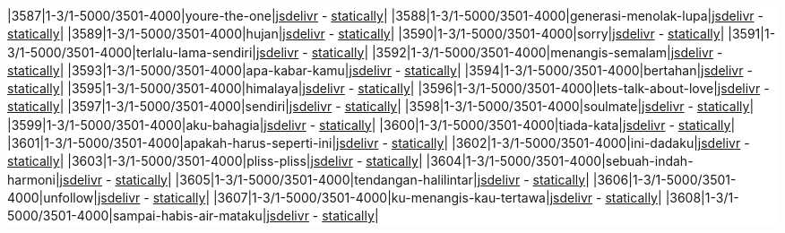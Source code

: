 |3587|1-3/1-5000/3501-4000|youre-the-one|[jsdelivr](https://cdn.jsdelivr.net/gh/dbchord/png-old-c-1110x370_1-3/1-5000/3501-4000/youre-the-one.png) - [statically](https://cdn.statically.io/gh/dbchord/png-old-c-1110x370_1-3/img/1-5000/3501-4000/youre-the-one.png)|
|3588|1-3/1-5000/3501-4000|generasi-menolak-lupa|[jsdelivr](https://cdn.jsdelivr.net/gh/dbchord/png-old-c-1110x370_1-3/1-5000/3501-4000/generasi-menolak-lupa.png) - [statically](https://cdn.statically.io/gh/dbchord/png-old-c-1110x370_1-3/img/1-5000/3501-4000/generasi-menolak-lupa.png)|
|3589|1-3/1-5000/3501-4000|hujan|[jsdelivr](https://cdn.jsdelivr.net/gh/dbchord/png-old-c-1110x370_1-3/1-5000/3501-4000/hujan.png) - [statically](https://cdn.statically.io/gh/dbchord/png-old-c-1110x370_1-3/img/1-5000/3501-4000/hujan.png)|
|3590|1-3/1-5000/3501-4000|sorry|[jsdelivr](https://cdn.jsdelivr.net/gh/dbchord/png-old-c-1110x370_1-3/1-5000/3501-4000/sorry.png) - [statically](https://cdn.statically.io/gh/dbchord/png-old-c-1110x370_1-3/img/1-5000/3501-4000/sorry.png)|
|3591|1-3/1-5000/3501-4000|terlalu-lama-sendiri|[jsdelivr](https://cdn.jsdelivr.net/gh/dbchord/png-old-c-1110x370_1-3/1-5000/3501-4000/terlalu-lama-sendiri.png) - [statically](https://cdn.statically.io/gh/dbchord/png-old-c-1110x370_1-3/img/1-5000/3501-4000/terlalu-lama-sendiri.png)|
|3592|1-3/1-5000/3501-4000|menangis-semalam|[jsdelivr](https://cdn.jsdelivr.net/gh/dbchord/png-old-c-1110x370_1-3/1-5000/3501-4000/menangis-semalam.png) - [statically](https://cdn.statically.io/gh/dbchord/png-old-c-1110x370_1-3/img/1-5000/3501-4000/menangis-semalam.png)|
|3593|1-3/1-5000/3501-4000|apa-kabar-kamu|[jsdelivr](https://cdn.jsdelivr.net/gh/dbchord/png-old-c-1110x370_1-3/1-5000/3501-4000/apa-kabar-kamu.png) - [statically](https://cdn.statically.io/gh/dbchord/png-old-c-1110x370_1-3/img/1-5000/3501-4000/apa-kabar-kamu.png)|
|3594|1-3/1-5000/3501-4000|bertahan|[jsdelivr](https://cdn.jsdelivr.net/gh/dbchord/png-old-c-1110x370_1-3/1-5000/3501-4000/bertahan.png) - [statically](https://cdn.statically.io/gh/dbchord/png-old-c-1110x370_1-3/img/1-5000/3501-4000/bertahan.png)|
|3595|1-3/1-5000/3501-4000|himalaya|[jsdelivr](https://cdn.jsdelivr.net/gh/dbchord/png-old-c-1110x370_1-3/1-5000/3501-4000/himalaya.png) - [statically](https://cdn.statically.io/gh/dbchord/png-old-c-1110x370_1-3/img/1-5000/3501-4000/himalaya.png)|
|3596|1-3/1-5000/3501-4000|lets-talk-about-love|[jsdelivr](https://cdn.jsdelivr.net/gh/dbchord/png-old-c-1110x370_1-3/1-5000/3501-4000/lets-talk-about-love.png) - [statically](https://cdn.statically.io/gh/dbchord/png-old-c-1110x370_1-3/img/1-5000/3501-4000/lets-talk-about-love.png)|
|3597|1-3/1-5000/3501-4000|sendiri|[jsdelivr](https://cdn.jsdelivr.net/gh/dbchord/png-old-c-1110x370_1-3/1-5000/3501-4000/sendiri.png) - [statically](https://cdn.statically.io/gh/dbchord/png-old-c-1110x370_1-3/img/1-5000/3501-4000/sendiri.png)|
|3598|1-3/1-5000/3501-4000|soulmate|[jsdelivr](https://cdn.jsdelivr.net/gh/dbchord/png-old-c-1110x370_1-3/1-5000/3501-4000/soulmate.png) - [statically](https://cdn.statically.io/gh/dbchord/png-old-c-1110x370_1-3/img/1-5000/3501-4000/soulmate.png)|
|3599|1-3/1-5000/3501-4000|aku-bahagia|[jsdelivr](https://cdn.jsdelivr.net/gh/dbchord/png-old-c-1110x370_1-3/1-5000/3501-4000/aku-bahagia.png) - [statically](https://cdn.statically.io/gh/dbchord/png-old-c-1110x370_1-3/img/1-5000/3501-4000/aku-bahagia.png)|
|3600|1-3/1-5000/3501-4000|tiada-kata|[jsdelivr](https://cdn.jsdelivr.net/gh/dbchord/png-old-c-1110x370_1-3/1-5000/3501-4000/tiada-kata.png) - [statically](https://cdn.statically.io/gh/dbchord/png-old-c-1110x370_1-3/img/1-5000/3501-4000/tiada-kata.png)|
|3601|1-3/1-5000/3501-4000|apakah-harus-seperti-ini|[jsdelivr](https://cdn.jsdelivr.net/gh/dbchord/png-old-c-1110x370_1-3/1-5000/3501-4000/apakah-harus-seperti-ini.png) - [statically](https://cdn.statically.io/gh/dbchord/png-old-c-1110x370_1-3/img/1-5000/3501-4000/apakah-harus-seperti-ini.png)|
|3602|1-3/1-5000/3501-4000|ini-dadaku|[jsdelivr](https://cdn.jsdelivr.net/gh/dbchord/png-old-c-1110x370_1-3/1-5000/3501-4000/ini-dadaku.png) - [statically](https://cdn.statically.io/gh/dbchord/png-old-c-1110x370_1-3/img/1-5000/3501-4000/ini-dadaku.png)|
|3603|1-3/1-5000/3501-4000|pliss-pliss|[jsdelivr](https://cdn.jsdelivr.net/gh/dbchord/png-old-c-1110x370_1-3/1-5000/3501-4000/pliss-pliss.png) - [statically](https://cdn.statically.io/gh/dbchord/png-old-c-1110x370_1-3/img/1-5000/3501-4000/pliss-pliss.png)|
|3604|1-3/1-5000/3501-4000|sebuah-indah-harmoni|[jsdelivr](https://cdn.jsdelivr.net/gh/dbchord/png-old-c-1110x370_1-3/1-5000/3501-4000/sebuah-indah-harmoni.png) - [statically](https://cdn.statically.io/gh/dbchord/png-old-c-1110x370_1-3/img/1-5000/3501-4000/sebuah-indah-harmoni.png)|
|3605|1-3/1-5000/3501-4000|tendangan-halilintar|[jsdelivr](https://cdn.jsdelivr.net/gh/dbchord/png-old-c-1110x370_1-3/1-5000/3501-4000/tendangan-halilintar.png) - [statically](https://cdn.statically.io/gh/dbchord/png-old-c-1110x370_1-3/img/1-5000/3501-4000/tendangan-halilintar.png)|
|3606|1-3/1-5000/3501-4000|unfollow|[jsdelivr](https://cdn.jsdelivr.net/gh/dbchord/png-old-c-1110x370_1-3/1-5000/3501-4000/unfollow.png) - [statically](https://cdn.statically.io/gh/dbchord/png-old-c-1110x370_1-3/img/1-5000/3501-4000/unfollow.png)|
|3607|1-3/1-5000/3501-4000|ku-menangis-kau-tertawa|[jsdelivr](https://cdn.jsdelivr.net/gh/dbchord/png-old-c-1110x370_1-3/1-5000/3501-4000/ku-menangis-kau-tertawa.png) - [statically](https://cdn.statically.io/gh/dbchord/png-old-c-1110x370_1-3/img/1-5000/3501-4000/ku-menangis-kau-tertawa.png)|
|3608|1-3/1-5000/3501-4000|sampai-habis-air-mataku|[jsdelivr](https://cdn.jsdelivr.net/gh/dbchord/png-old-c-1110x370_1-3/1-5000/3501-4000/sampai-habis-air-mataku.png) - [statically](https://cdn.statically.io/gh/dbchord/png-old-c-1110x370_1-3/img/1-5000/3501-4000/sampai-habis-air-mataku.png)|
